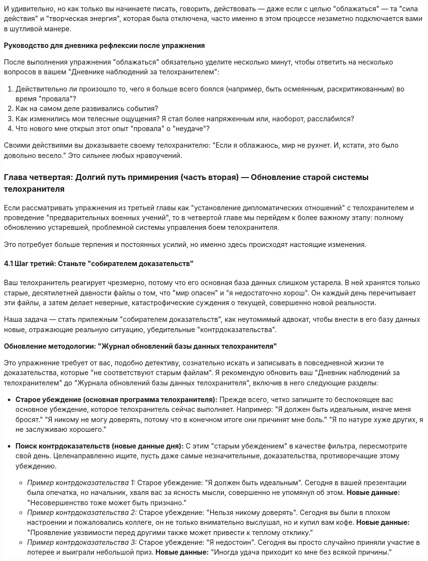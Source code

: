 И удивительно, но как только вы начинаете писать, говорить, действовать — даже если с целью "облажаться" — та "сила действия" и "творческая энергия", которая была отключена, часто именно в этом процессе незаметно подключается вами в шутливой манере.

**Руководство для дневника рефлексии после упражнения**

После выполнения упражнения "облажаться" обязательно уделите несколько минут, чтобы ответить на несколько вопросов в вашем "Дневнике наблюдений за телохранителем":

1.  Действительно ли произошло то, чего я больше всего боялся (например, быть осмеянным, раскритикованным) во время "провала"?
2.  Как на самом деле развивались события?
3.  Как изменились мои телесные ощущения? Я стал более напряженным или, наоборот, расслабился?
4.  Что нового мне открыл этот опыт "провала" о "неудаче"?

Своими действиями вы доказываете своему телохранителю: "Если я облажаюсь, мир не рухнет. И, кстати, это было довольно весело." Это сильнее любых нравоучений.

### Глава четвертая: Долгий путь примирения (часть вторая) — Обновление старой системы телохранителя

Если рассматривать упражнения из третьей главы как "установление дипломатических отношений" с телохранителем и проведение "предварительных военных учений", то в четвертой главе мы перейдем к более важному этапу: полному обновлению устаревшей, проблемной системы управления боем телохранителя.

Это потребует больше терпения и постоянных усилий, но именно здесь происходят настоящие изменения.

#### 4.1 Шаг третий: Станьте "собирателем доказательств"

Ваш телохранитель реагирует чрезмерно, потому что его основная база данных слишком устарела. В ней хранятся только старые, десятилетней давности файлы о том, что "мир опасен" и "я недостаточно хорош". Он каждый день перечитывает эти файлы, а затем делает неверные, катастрофические суждения о текущей, совершенно новой реальности.

Наша задача — стать прилежным "собирателем доказательств", как неутомимый адвокат, чтобы внести в его базу данных новые, отражающие реальную ситуацию, убедительные "контрдоказательства".

**Обновление методологии: "Журнал обновлений базы данных телохранителя"**

Это упражнение требует от вас, подобно детективу, сознательно искать и записывать в повседневной жизни те доказательства, которые "не соответствуют старым файлам". Я рекомендую обновить ваш "Дневник наблюдений за телохранителем" до "Журнала обновлений базы данных телохранителя", включив в него следующие разделы:

*   **Старое убеждение (основная программа телохранителя):** Прежде всего, четко запишите то беспокоящее вас основное убеждение, которое телохранитель сейчас выполняет. Например: "Я должен быть идеальным, иначе меня бросят." "Я никому не могу доверять, потому что в конечном итоге они причинят мне боль." "Я по натуре хуже других, я не заслуживаю хорошего."

*   **Поиск контрдоказательств (новые данные дня):** С этим "старым убеждением" в качестве фильтра, пересмотрите свой день. Целенаправленно ищите, пусть даже самые незначительные, доказательства, противоречащие этому убеждению.
    *   *Пример контрдоказательства 1:* Старое убеждение: "Я должен быть идеальным". Сегодня в вашей презентации была опечатка, но начальник, хваля вас за ясность мысли, совершенно не упомянул об этом. **Новые данные:** "Несовершенство тоже может быть признано."
    *   *Пример контрдоказательства 2:* Старое убеждение: "Нельзя никому доверять". Сегодня вы были в плохом настроении и пожаловались коллеге, он не только внимательно выслушал, но и купил вам кофе. **Новые данные:** "Проявление уязвимости перед другими также может привести к теплому отклику."
    *   *Пример контрдоказательства 3:* Старое убеждение: "Я недостоин". Сегодня вы просто случайно приняли участие в лотерее и выиграли небольшой приз. **Новые данные:** "Иногда удача приходит ко мне без всякой причины."
